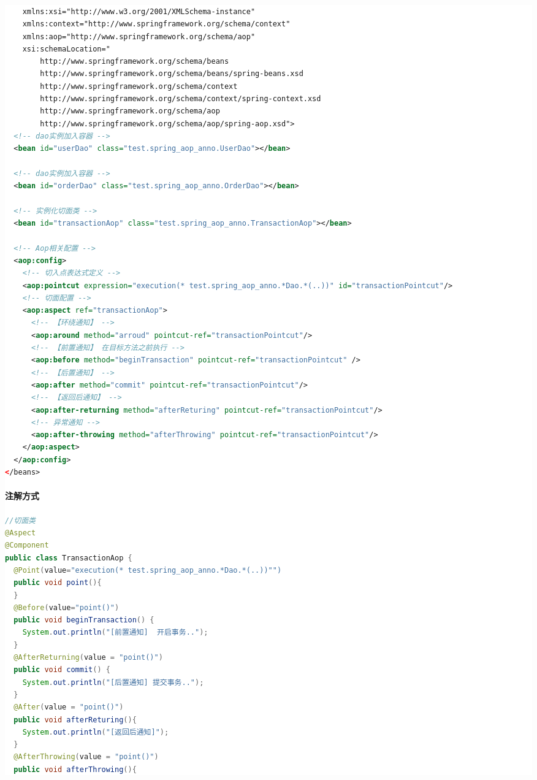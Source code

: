 ```xml
    xmlns:xsi="http://www.w3.org/2001/XMLSchema-instance"
    xmlns:context="http://www.springframework.org/schema/context"
    xmlns:aop="http://www.springframework.org/schema/aop"
    xsi:schemaLocation="
        http://www.springframework.org/schema/beans
        http://www.springframework.org/schema/beans/spring-beans.xsd
        http://www.springframework.org/schema/context
        http://www.springframework.org/schema/context/spring-context.xsd
        http://www.springframework.org/schema/aop
        http://www.springframework.org/schema/aop/spring-aop.xsd">
  <!-- dao实例加入容器 -->
  <bean id="userDao" class="test.spring_aop_anno.UserDao"></bean>
  
  <!-- dao实例加入容器 -->
  <bean id="orderDao" class="test.spring_aop_anno.OrderDao"></bean>
  
  <!-- 实例化切面类 -->
  <bean id="transactionAop" class="test.spring_aop_anno.TransactionAop"></bean>
  
  <!-- Aop相关配置 -->
  <aop:config>
    <!-- 切入点表达式定义 -->
    <aop:pointcut expression="execution(* test.spring_aop_anno.*Dao.*(..))" id="transactionPointcut"/>
    <!-- 切面配置 -->
    <aop:aspect ref="transactionAop">
      <!-- 【环绕通知】 -->
      <aop:around method="arroud" pointcut-ref="transactionPointcut"/>
      <!-- 【前置通知】 在目标方法之前执行 -->
      <aop:before method="beginTransaction" pointcut-ref="transactionPointcut" />
      <!-- 【后置通知】 -->
      <aop:after method="commit" pointcut-ref="transactionPointcut"/>
      <!-- 【返回后通知】 -->
      <aop:after-returning method="afterReturing" pointcut-ref="transactionPointcut"/>
      <!-- 异常通知 -->
      <aop:after-throwing method="afterThrowing" pointcut-ref="transactionPointcut"/>
    </aop:aspect>
  </aop:config>
</beans>
```
#### 注解方式
```java
//切面类
@Aspect
@Component
public class TransactionAop {
  @Point(value="execution(* test.spring_aop_anno.*Dao.*(..))"")
  public void point(){
  }
  @Before(value="point()") 
  public void beginTransaction() {
    System.out.println("[前置通知]  开启事务..");
  }
  @AfterReturning(value = "point()") 
  public void commit() {
    System.out.println("[后置通知] 提交事务..");
  }
  @After(value = "point()")
  public void afterReturing(){
    System.out.println("[返回后通知]");
  }
  @AfterThrowing(value = "point()")
  public void afterThrowing(){
```